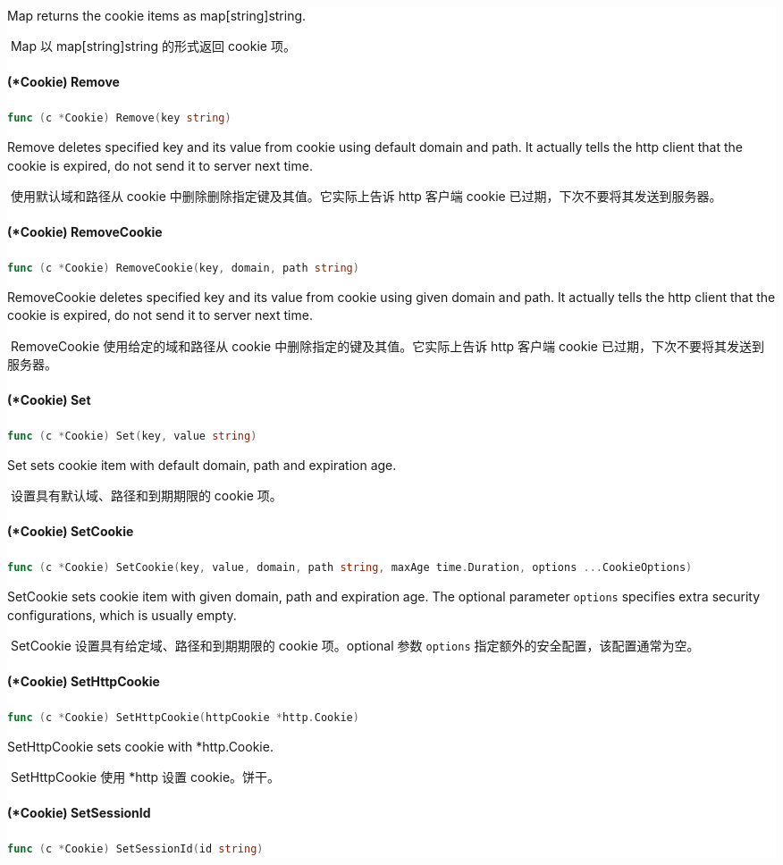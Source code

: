 Map returns the cookie items as map[string]string.

​	Map 以 map[string]string 的形式返回 cookie 项。

#### (*Cookie) Remove

```go
func (c *Cookie) Remove(key string)
```

Remove deletes specified key and its value from cookie using default domain and path. It actually tells the http client that the cookie is expired, do not send it to server next time.

​	使用默认域和路径从 cookie 中删除删除指定键及其值。它实际上告诉 http 客户端 cookie 已过期，下次不要将其发送到服务器。

#### (*Cookie) RemoveCookie

```go
func (c *Cookie) RemoveCookie(key, domain, path string)
```

RemoveCookie deletes specified key and its value from cookie using given domain and path. It actually tells the http client that the cookie is expired, do not send it to server next time.

​	RemoveCookie 使用给定的域和路径从 cookie 中删除指定的键及其值。它实际上告诉 http 客户端 cookie 已过期，下次不要将其发送到服务器。

#### (*Cookie) Set

```go
func (c *Cookie) Set(key, value string)
```

Set sets cookie item with default domain, path and expiration age.

​	设置具有默认域、路径和到期期限的 cookie 项。

#### (*Cookie) SetCookie

```go
func (c *Cookie) SetCookie(key, value, domain, path string, maxAge time.Duration, options ...CookieOptions)
```

SetCookie sets cookie item with given domain, path and expiration age. The optional parameter `options` specifies extra security configurations, which is usually empty.

​	SetCookie 设置具有给定域、路径和到期期限的 cookie 项。optional 参数 `options` 指定额外的安全配置，该配置通常为空。

#### (*Cookie) SetHttpCookie

```go
func (c *Cookie) SetHttpCookie(httpCookie *http.Cookie)
```

SetHttpCookie sets cookie with *http.Cookie.

​	SetHttpCookie 使用 *http 设置 cookie。饼干。

#### (*Cookie) SetSessionId

```go
func (c *Cookie) SetSessionId(id string)
```
